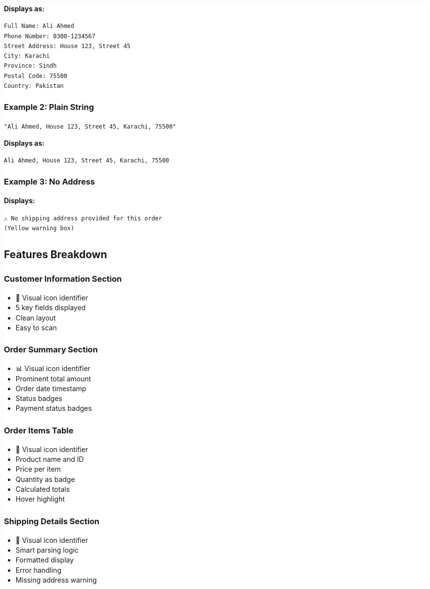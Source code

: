 **Displays as:**
```
Full Name: Ali Ahmed
Phone Number: 0300-1234567
Street Address: House 123, Street 45
City: Karachi
Province: Sindh
Postal Code: 75500
Country: Pakistan
```

### **Example 2: Plain String**
```
"Ali Ahmed, House 123, Street 45, Karachi, 75500"
```

**Displays as:**
```
Ali Ahmed, House 123, Street 45, Karachi, 75500
```

### **Example 3: No Address**
**Displays:**
```
⚠️ No shipping address provided for this order
(Yellow warning box)
```

## Features Breakdown

### **Customer Information Section**
- 👤 Visual icon identifier
- 5 key fields displayed
- Clean layout
- Easy to scan

### **Order Summary Section**
- 📊 Visual icon identifier
- Prominent total amount
- Order date timestamp
- Status badges
- Payment status badges

### **Order Items Table**
- 🛒 Visual icon identifier
- Product name and ID
- Price per item
- Quantity as badge
- Calculated totals
- Hover highlight

### **Shipping Details Section**
- 🚚 Visual icon identifier
- Smart parsing logic
- Formatted display
- Error handling
- Missing address warning
